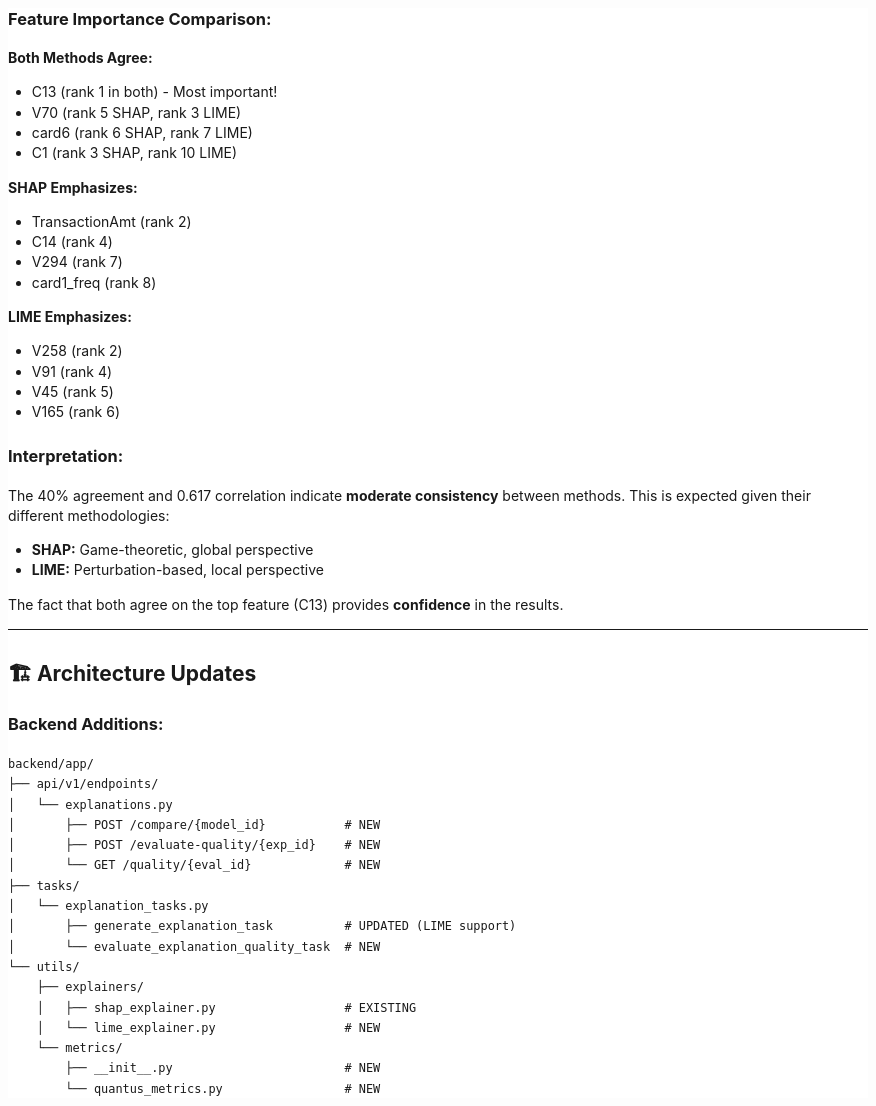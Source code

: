 ### Feature Importance Comparison:

**Both Methods Agree:**
- C13 (rank 1 in both) - Most important!
- V70 (rank 5 SHAP, rank 3 LIME)
- card6 (rank 6 SHAP, rank 7 LIME)
- C1 (rank 3 SHAP, rank 10 LIME)

**SHAP Emphasizes:**
- TransactionAmt (rank 2)
- C14 (rank 4)
- V294 (rank 7)
- card1_freq (rank 8)

**LIME Emphasizes:**
- V258 (rank 2)
- V91 (rank 4)
- V45 (rank 5)
- V165 (rank 6)

### Interpretation:
The 40% agreement and 0.617 correlation indicate **moderate consistency** between methods. This is expected given their different methodologies:
- **SHAP:** Game-theoretic, global perspective
- **LIME:** Perturbation-based, local perspective

The fact that both agree on the top feature (C13) provides **confidence** in the results.

---

## 🏗️ Architecture Updates

### Backend Additions:
```
backend/app/
├── api/v1/endpoints/
│   └── explanations.py
│       ├── POST /compare/{model_id}           # NEW
│       ├── POST /evaluate-quality/{exp_id}    # NEW
│       └── GET /quality/{eval_id}             # NEW
├── tasks/
│   └── explanation_tasks.py
│       ├── generate_explanation_task          # UPDATED (LIME support)
│       └── evaluate_explanation_quality_task  # NEW
└── utils/
    ├── explainers/
    │   ├── shap_explainer.py                  # EXISTING
    │   └── lime_explainer.py                  # NEW
    └── metrics/
        ├── __init__.py                        # NEW
        └── quantus_metrics.py                 # NEW
```
